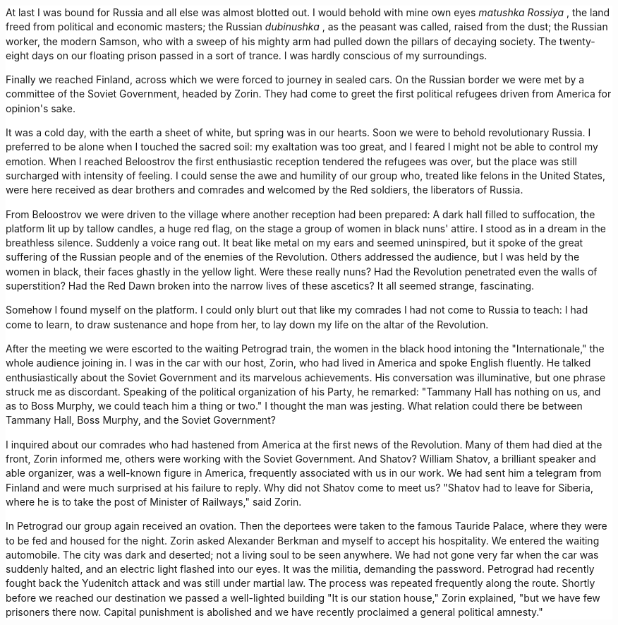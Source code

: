 At last I was bound for Russia and all else was almost blotted out. I would behold with mine own eyes _matushka Rossiya_ , the land freed from political and economic masters; the Russian _dubinushka_ , as the peasant was called, raised from the dust; the Russian worker, the modern Samson, who with a sweep of his mighty arm had pulled down the pillars of decaying society. The twenty-eight days on our floating prison passed in a sort of trance. I was hardly conscious of my surroundings.

Finally we reached Finland, across which we were forced to journey in sealed cars. On the Russian border we were met by a committee of the Soviet Government, headed by Zorin. They had come to greet the first political refugees driven from America for opinion's sake.

It was a cold day, with the earth a sheet of white, but spring was in our hearts. Soon we were to behold revolutionary Russia. I preferred to be alone when I touched the sacred soil: my exaltation was too great, and I feared I might not be able to control my emotion. When I reached Beloostrov the first enthusiastic reception tendered the refugees was over, but the place was still surcharged with intensity of feeling. I could sense the awe and humility of our group who, treated like felons in the United States, were here received as dear brothers and comrades and welcomed by the Red soldiers, the liberators of Russia.

From Beloostrov we were driven to the village where another reception had been prepared: A dark hall filled to suffocation, the platform lit up by tallow candles, a huge red flag, on the stage a group of women in black nuns' attire. I stood as in a dream in the breathless silence. Suddenly a voice rang out. It beat like metal on my ears and seemed uninspired, but it spoke of the great suffering of the Russian people and of the enemies of the Revolution. Others addressed the audience, but I was held by the women in black, their faces ghastly in the yellow light. Were these really nuns? Had the Revolution penetrated even the walls of superstition? Had the Red Dawn broken into the narrow lives of these ascetics? It all seemed strange, fascinating.

Somehow I found myself on the platform. I could only blurt out that like my comrades I had not come to Russia to teach: I had come to learn, to draw sustenance and hope from her, to lay down my life on the altar of the Revolution.

After the meeting we were escorted to the waiting Petrograd train, the women in the black hood intoning the "Internationale," the whole audience joining in. I was in the car with our host, Zorin, who had lived in America and spoke English fluently. He talked enthusiastically about the Soviet Government and its marvelous achievements. His conversation was illuminative, but one phrase struck me as discordant. Speaking of the political organization of his Party, he remarked: "Tammany Hall has nothing on us, and as to Boss Murphy, we could teach him a thing or two." I thought the man was jesting. What relation could there be between Tammany Hall, Boss Murphy, and the Soviet Government?

I inquired about our comrades who had hastened from America at the first news of the Revolution. Many of them had died at the front, Zorin informed me, others were working with the Soviet Government. And Shatov? William Shatov, a brilliant speaker and able organizer, was a well-known figure in America, frequently associated with us in our work. We had sent him a telegram from Finland and were much surprised at his failure to reply. Why did not Shatov come to meet us? "Shatov had to leave for Siberia, where he is to take the post of Minister of Railways," said Zorin.

In Petrograd our group again received an ovation. Then the deportees were taken to the famous Tauride Palace, where they were to be fed and housed for the night. Zorin asked Alexander Berkman and myself to accept his hospitality. We entered the waiting automobile. The city was dark and deserted; not a living soul to be seen anywhere. We had not gone very far when the car was suddenly halted, and an electric light flashed into our eyes. It was the militia, demanding the password. Petrograd had recently fought back the Yudenitch attack and was still under martial law. The process was repeated frequently along the route. Shortly before we reached our destination we passed a well-lighted building "It is our station house," Zorin explained, "but we have few prisoners there now. Capital punishment is abolished and we have recently proclaimed a general political amnesty."
